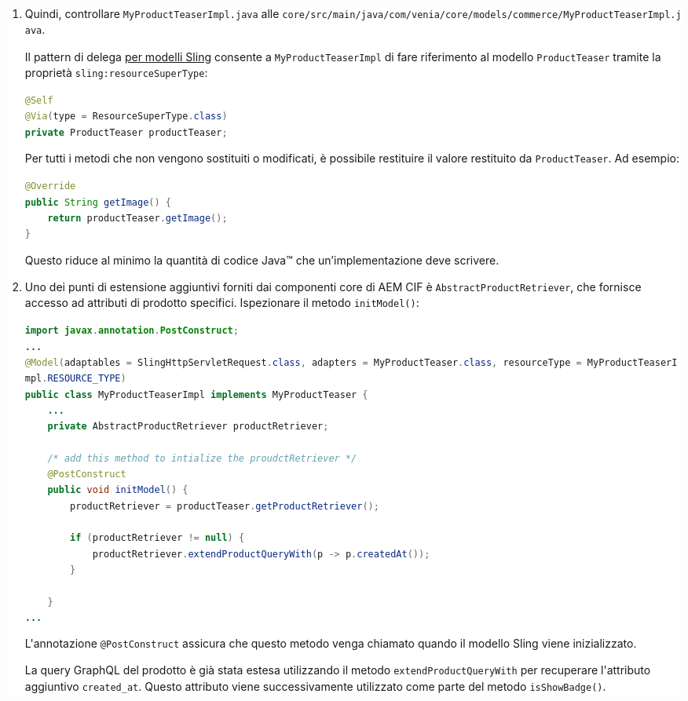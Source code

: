 1. Quindi, controllare `MyProductTeaserImpl.java` alle `core/src/main/java/com/venia/core/models/commerce/MyProductTeaserImpl.java`.

   Il pattern di delega [&#x200B; per modelli Sling](https://github.com/adobe/aem-core-wcm-components/wiki/Delegation-Pattern-for-Sling-Models) consente a `MyProductTeaserImpl` di fare riferimento al modello `ProductTeaser` tramite la proprietà `sling:resourceSuperType`:

   ```java
   @Self
   @Via(type = ResourceSuperType.class)
   private ProductTeaser productTeaser;
   ```

   Per tutti i metodi che non vengono sostituiti o modificati, è possibile restituire il valore restituito da `ProductTeaser`. Ad esempio:

   ```java
   @Override
   public String getImage() {
       return productTeaser.getImage();
   }
   ```

   Questo riduce al minimo la quantità di codice Java™ che un’implementazione deve scrivere.

1. Uno dei punti di estensione aggiuntivi forniti dai componenti core di AEM CIF è `AbstractProductRetriever`, che fornisce accesso ad attributi di prodotto specifici. Ispezionare il metodo `initModel()`:

   ```java
   import javax.annotation.PostConstruct;
   ...
   @Model(adaptables = SlingHttpServletRequest.class, adapters = MyProductTeaser.class, resourceType = MyProductTeaserImpl.RESOURCE_TYPE)
   public class MyProductTeaserImpl implements MyProductTeaser {
       ...
       private AbstractProductRetriever productRetriever;
   
       /* add this method to intialize the proudctRetriever */
       @PostConstruct
       public void initModel() {
           productRetriever = productTeaser.getProductRetriever();
   
           if (productRetriever != null) {
               productRetriever.extendProductQueryWith(p -> p.createdAt());
           }
   
       }
   ...
   ```

   L&#39;annotazione `@PostConstruct` assicura che questo metodo venga chiamato quando il modello Sling viene inizializzato.

   La query GraphQL del prodotto è già stata estesa utilizzando il metodo `extendProductQueryWith` per recuperare l&#39;attributo aggiuntivo `created_at`. Questo attributo viene successivamente utilizzato come parte del metodo `isShowBadge()`.
